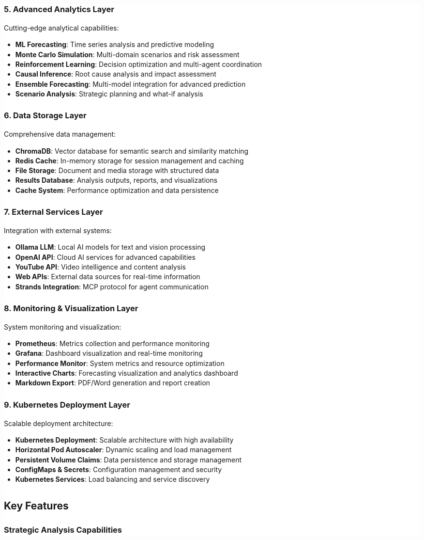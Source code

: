 ### 5. Advanced Analytics Layer

Cutting-edge analytical capabilities:

- **ML Forecasting**: Time series analysis and predictive modeling
- **Monte Carlo Simulation**: Multi-domain scenarios and risk assessment
- **Reinforcement Learning**: Decision optimization and multi-agent coordination
- **Causal Inference**: Root cause analysis and impact assessment
- **Ensemble Forecasting**: Multi-model integration for advanced prediction
- **Scenario Analysis**: Strategic planning and what-if analysis

### 6. Data Storage Layer

Comprehensive data management:

- **ChromaDB**: Vector database for semantic search and similarity matching
- **Redis Cache**: In-memory storage for session management and caching
- **File Storage**: Document and media storage with structured data
- **Results Database**: Analysis outputs, reports, and visualizations
- **Cache System**: Performance optimization and data persistence

### 7. External Services Layer

Integration with external systems:

- **Ollama LLM**: Local AI models for text and vision processing
- **OpenAI API**: Cloud AI services for advanced capabilities
- **YouTube API**: Video intelligence and content analysis
- **Web APIs**: External data sources for real-time information
- **Strands Integration**: MCP protocol for agent communication

### 8. Monitoring & Visualization Layer

System monitoring and visualization:

- **Prometheus**: Metrics collection and performance monitoring
- **Grafana**: Dashboard visualization and real-time monitoring
- **Performance Monitor**: System metrics and resource optimization
- **Interactive Charts**: Forecasting visualization and analytics dashboard
- **Markdown Export**: PDF/Word generation and report creation

### 9. Kubernetes Deployment Layer

Scalable deployment architecture:

- **Kubernetes Deployment**: Scalable architecture with high availability
- **Horizontal Pod Autoscaler**: Dynamic scaling and load management
- **Persistent Volume Claims**: Data persistence and storage management
- **ConfigMaps & Secrets**: Configuration management and security
- **Kubernetes Services**: Load balancing and service discovery

## Key Features

### Strategic Analysis Capabilities
